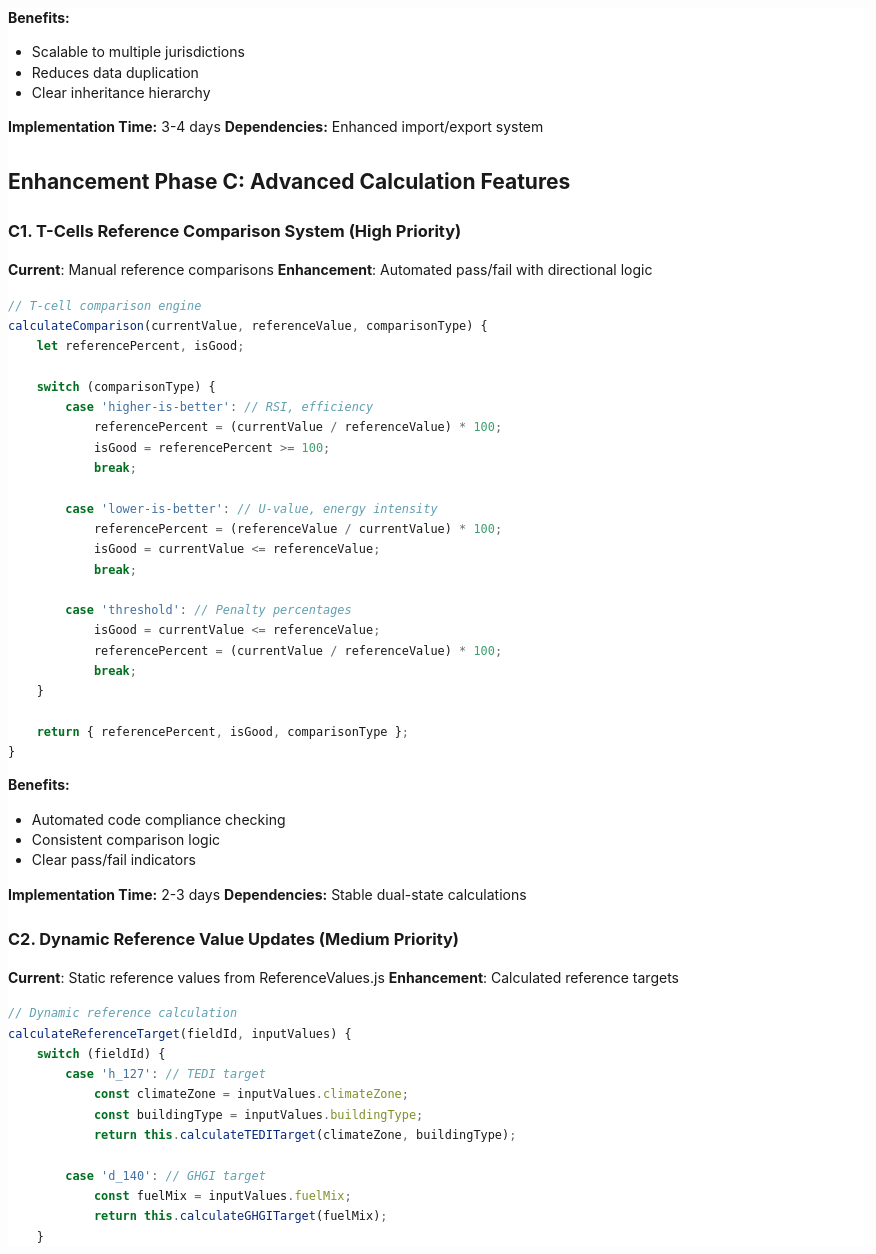 **Benefits:**
- Scalable to multiple jurisdictions
- Reduces data duplication
- Clear inheritance hierarchy

**Implementation Time:** 3-4 days
**Dependencies:** Enhanced import/export system

## Enhancement Phase C: Advanced Calculation Features

### C1. T-Cells Reference Comparison System (High Priority)
**Current**: Manual reference comparisons
**Enhancement**: Automated pass/fail with directional logic

```javascript
// T-cell comparison engine
calculateComparison(currentValue, referenceValue, comparisonType) {
    let referencePercent, isGood;
    
    switch (comparisonType) {
        case 'higher-is-better': // RSI, efficiency
            referencePercent = (currentValue / referenceValue) * 100;
            isGood = referencePercent >= 100;
            break;
            
        case 'lower-is-better': // U-value, energy intensity
            referencePercent = (referenceValue / currentValue) * 100;
            isGood = currentValue <= referenceValue;
            break;
            
        case 'threshold': // Penalty percentages
            isGood = currentValue <= referenceValue;
            referencePercent = (currentValue / referenceValue) * 100;
            break;
    }
    
    return { referencePercent, isGood, comparisonType };
}
```

**Benefits:**
- Automated code compliance checking
- Consistent comparison logic
- Clear pass/fail indicators

**Implementation Time:** 2-3 days
**Dependencies:** Stable dual-state calculations

### C2. Dynamic Reference Value Updates (Medium Priority)
**Current**: Static reference values from ReferenceValues.js
**Enhancement**: Calculated reference targets

```javascript
// Dynamic reference calculation
calculateReferenceTarget(fieldId, inputValues) {
    switch (fieldId) {
        case 'h_127': // TEDI target
            const climateZone = inputValues.climateZone;
            const buildingType = inputValues.buildingType;
            return this.calculateTEDITarget(climateZone, buildingType);
            
        case 'd_140': // GHGI target
            const fuelMix = inputValues.fuelMix;
            return this.calculateGHGITarget(fuelMix);
    }
```